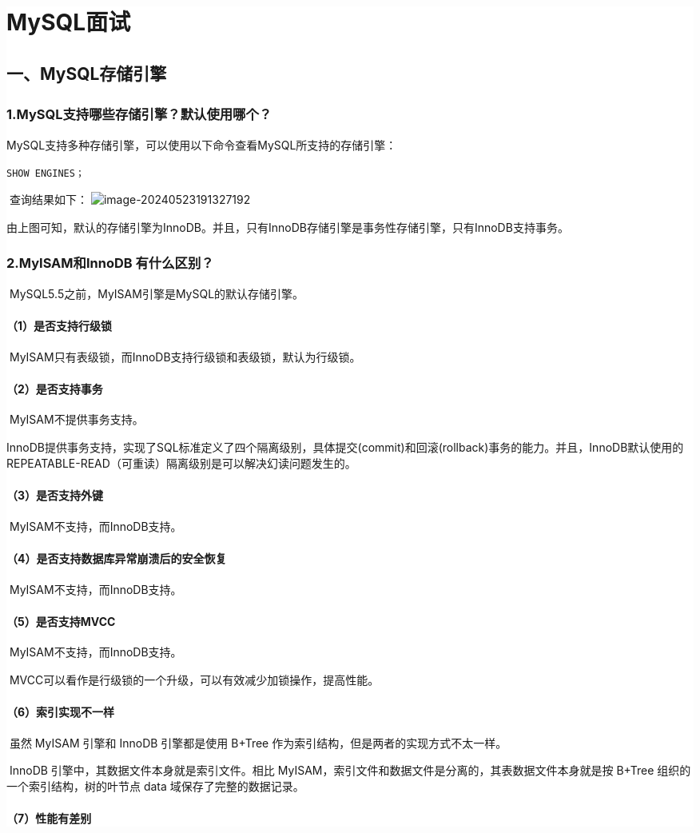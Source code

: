 # MySQL面试

## 一、MySQL存储引擎

### 1.MySQL支持哪些存储引擎？默认使⽤哪个？

​	MySQL支持多种存储引擎，可以使用以下命令查看MySQL所支持的存储引擎：

```sqlSHO
SHOW ENGINES；
```

​	查询结果如下：
![image-20240523191327192](D:\JavaLearn\面试\photo\image-20240523191327192.png)

​	由上图可知，默认的存储引擎为InnoDB。并且，只有InnoDB存储引擎是事务性存储引擎，只有InnoDB支持事务。

### 2.MyISAM和InnoDB 有什么区别？

​	MySQL5.5之前，MyISAM引擎是MySQL的默认存储引擎。

#### （1）是否支持行级锁

​	MyISAM只有表级锁，而InnoDB支持行级锁和表级锁，默认为行级锁。

#### （2）是否支持事务

​	MyISAM不提供事务支持。

​	InnoDB提供事务支持，实现了SQL标准定义了四个隔离级别，具体提交(commit)和回滚(rollback)事务的能力。并且，InnoDB默认使用的REPEATABLE-READ（可重读）隔离级别是可以解决幻读问题发生的。

#### （3）是否支持外键

​	MyISAM不支持，而InnoDB支持。

#### （4）是否支持数据库异常崩溃后的安全恢复

​	MyISAM不支持，而InnoDB支持。

#### （5）是否支持MVCC

​	MyISAM不支持，而InnoDB支持。

​	MVCC可以看作是行级锁的一个升级，可以有效减少加锁操作，提高性能。

#### （6）索引实现不一样

​	虽然 MyISAM 引擎和 InnoDB 引擎都是使用 B+Tree 作为索引结构，但是两者的实现方式不太一样。

​	InnoDB 引擎中，其数据文件本身就是索引文件。相比 MyISAM，索引文件和数据文件是分离的，其表数据文件本身就是按 B+Tree 组织的一个索引结构，树的叶节点 data 域保存了完整的数据记录。

#### （7）性能有差别
